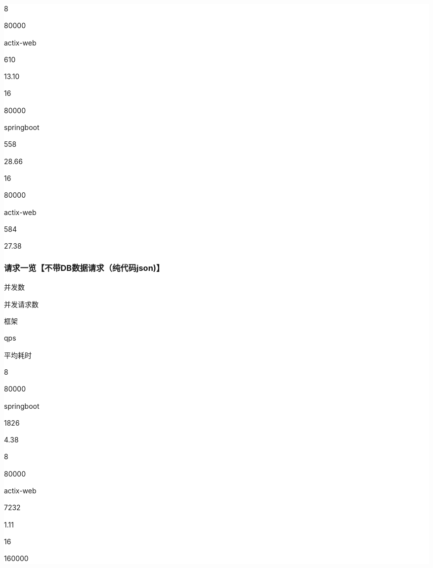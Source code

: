8

80000

actix-web

610

13.10

16

80000

springboot

558

28.66

16

80000

actix-web

584

27.38

### 请求一览【不带DB数据请求（纯代码json)】

并发数

并发请求数

框架

qps

平均耗时

8

80000

springboot

1826

4.38

8

80000

actix-web

7232

1.11

16

160000
